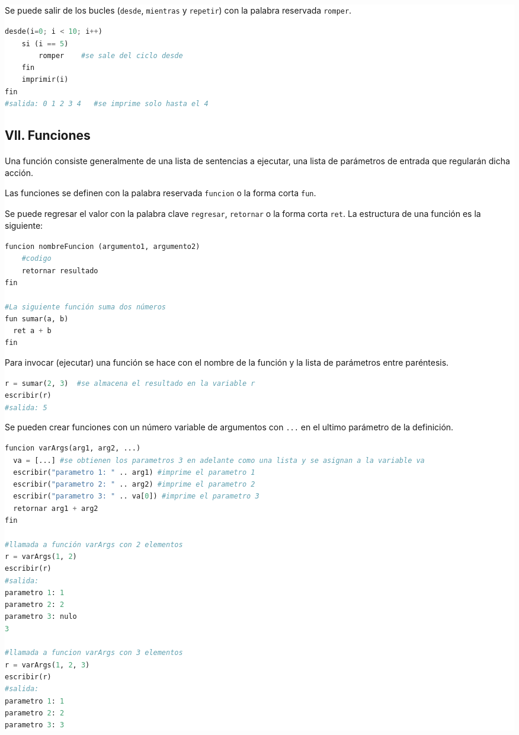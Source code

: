 Se puede salir de los bucles (`desde`, `mientras` y `repetir`) con la palabra reservada `romper`.
```python
desde(i=0; i < 10; i++)
    si (i == 5)
        romper    #se sale del ciclo desde
    fin
    imprimir(i)
fin
#salida: 0 1 2 3 4   #se imprime solo hasta el 4
```
<a name="fun"></a>
## VII. Funciones
Una función consiste generalmente de una lista de sentencias a ejecutar, una lista de parámetros de entrada que regularán dicha acción.

Las funciones se definen con la palabra reservada `funcion` o la forma corta `fun`.

Se puede regresar el valor con la palabra clave `regresar`, `retornar` o la forma corta `ret`.
La estructura de una función es la siguiente:
```python
funcion nombreFuncion (argumento1, argumento2)
    #codigo
    retornar resultado
fin

#La siguiente función suma dos números
fun sumar(a, b)
  ret a + b
fin
```

Para invocar (ejecutar) una función se hace con el nombre de la función y la lista de parámetros entre paréntesis.
```python
r = sumar(2, 3)  #se almacena el resultado en la variable r
escribir(r)
#salida: 5
```

Se pueden crear funciones con un número variable de argumentos con `...` en el ultimo parámetro de la definición.
```python
funcion varArgs(arg1, arg2, ...)
  va = [...] #se obtienen los parametros 3 en adelante como una lista y se asignan a la variable va
  escribir("parametro 1: " .. arg1) #imprime el parametro 1
  escribir("parametro 2: " .. arg2) #imprime el parametro 2
  escribir("parametro 3: " .. va[0]) #imprime el parametro 3
  retornar arg1 + arg2
fin

#llamada a función varArgs con 2 elementos
r = varArgs(1, 2)
escribir(r)
#salida:
parametro 1: 1
parametro 2: 2
parametro 3: nulo
3

#llamada a funcion varArgs con 3 elementos
r = varArgs(1, 2, 3)
escribir(r)
#salida:
parametro 1: 1
parametro 2: 2
parametro 3: 3
```